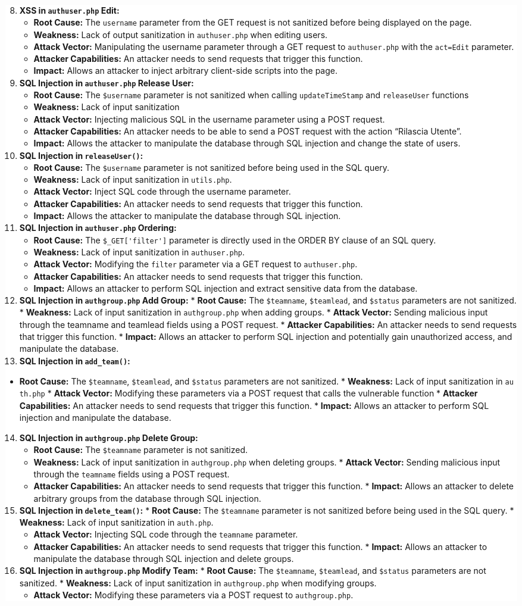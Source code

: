 8.  **XSS in `authuser.php` Edit:**
    *   **Root Cause:** The `username` parameter from the GET request is not sanitized before being displayed on the page.
    *   **Weakness:** Lack of output sanitization in `authuser.php` when editing users.
    *  **Attack Vector:** Manipulating the username parameter through a GET request to `authuser.php` with the `act=Edit` parameter.
     *  **Attacker Capabilities:** An attacker needs to send requests that trigger this function.
    *   **Impact:**  Allows an attacker to inject arbitrary client-side scripts into the page.
9. **SQL Injection in `authuser.php` Release User:**
    * **Root Cause:** The `$username` parameter is not sanitized when calling `updateTimeStamp` and `releaseUser` functions
    * **Weakness:** Lack of input sanitization
    * **Attack Vector:** Injecting malicious SQL in the username parameter using a POST request.
    * **Attacker Capabilities:** An attacker needs to be able to send a POST request with the action “Rilascia Utente”.
    * **Impact:** Allows the attacker to manipulate the database through SQL injection and change the state of users.
10. **SQL Injection in `releaseUser()`:**
    *   **Root Cause:** The `$username` parameter is not sanitized before being used in the SQL query.
    *   **Weakness:** Lack of input sanitization in `utils.php`.
    *   **Attack Vector:** Inject SQL code through the username parameter.
    *    **Attacker Capabilities:**  An attacker needs to send requests that trigger this function.
    *   **Impact:** Allows the attacker to manipulate the database through SQL injection.
11. **SQL Injection in `authuser.php` Ordering:**
     *   **Root Cause:** The `$_GET['filter']` parameter is directly used in the ORDER BY clause of an SQL query.
    *   **Weakness:** Lack of input sanitization in `authuser.php`.
    *   **Attack Vector:** Modifying the `filter` parameter via a GET request to `authuser.php`.
     *  **Attacker Capabilities:** An attacker needs to send requests that trigger this function.
    *   **Impact:** Allows an attacker to perform SQL injection and extract sensitive data from the database.
12.  **SQL Injection in `authgroup.php` Add Group:**
    *   **Root Cause:** The `$teamname`, `$teamlead`, and `$status` parameters are not sanitized.
    *   **Weakness:** Lack of input sanitization in `authgroup.php` when adding groups.
    *   **Attack Vector:** Sending malicious input through the teamname and teamlead fields using a POST request.
    *  **Attacker Capabilities:**  An attacker needs to send requests that trigger this function.
    *   **Impact:** Allows an attacker to perform SQL injection and potentially gain unauthorized access, and manipulate the database.
13. **SQL Injection in `add_team()`:**
   *   **Root Cause:** The `$teamname`, `$teamlead`, and `$status` parameters are not sanitized.
    *   **Weakness:** Lack of input sanitization in `auth.php`
    *   **Attack Vector:** Modifying these parameters via a POST request that calls the vulnerable function
     *   **Attacker Capabilities:** An attacker needs to send requests that trigger this function.
    *   **Impact:** Allows an attacker to perform SQL injection and manipulate the database.
14.  **SQL Injection in `authgroup.php` Delete Group:**
     *   **Root Cause:** The `$teamname` parameter is not sanitized.
     *   **Weakness:** Lack of input sanitization in `authgroup.php` when deleting groups.
    *    **Attack Vector:** Sending malicious input through the `teamname` fields using a POST request.
     *   **Attacker Capabilities:** An attacker needs to send requests that trigger this function.
    *   **Impact:** Allows an attacker to delete arbitrary groups from the database through SQL injection.
15.  **SQL Injection in `delete_team()`:**
    *   **Root Cause:** The `$teamname` parameter is not sanitized before being used in the SQL query.
    *   **Weakness:** Lack of input sanitization in `auth.php`.
     *   **Attack Vector:** Injecting SQL code through the `teamname` parameter.
      *   **Attacker Capabilities:** An attacker needs to send requests that trigger this function.
    *   **Impact:** Allows an attacker to manipulate the database through SQL injection and delete groups.
16.  **SQL Injection in `authgroup.php` Modify Team:**
    *   **Root Cause:** The `$teamname`, `$teamlead`, and `$status` parameters are not sanitized.
    *   **Weakness:** Lack of input sanitization in `authgroup.php` when modifying groups.
     *   **Attack Vector:** Modifying these parameters via a POST request to `authgroup.php`.